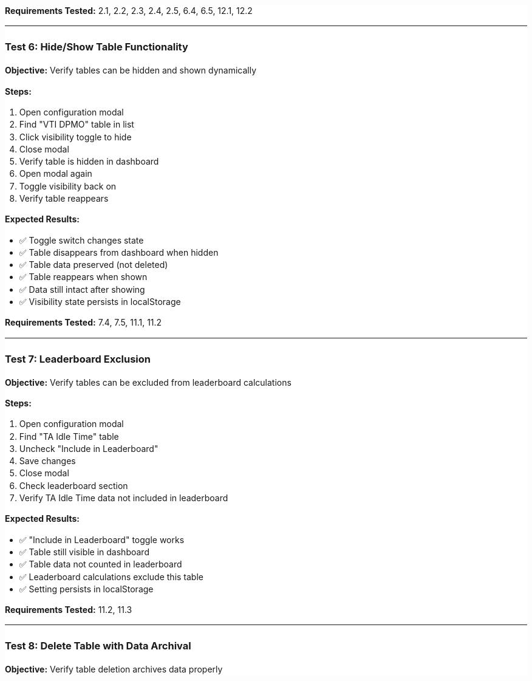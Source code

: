 **Requirements Tested:** 2.1, 2.2, 2.3, 2.4, 2.5, 6.4, 6.5, 12.1, 12.2

---

### Test 6: Hide/Show Table Functionality
**Objective:** Verify tables can be hidden and shown dynamically

**Steps:**
1. Open configuration modal
2. Find "VTI DPMO" table in list
3. Click visibility toggle to hide
4. Close modal
5. Verify table is hidden in dashboard
6. Open modal again
7. Toggle visibility back on
8. Verify table reappears

**Expected Results:**
- ✅ Toggle switch changes state
- ✅ Table disappears from dashboard when hidden
- ✅ Table data preserved (not deleted)
- ✅ Table reappears when shown
- ✅ Data still intact after showing
- ✅ Visibility state persists in localStorage

**Requirements Tested:** 7.4, 7.5, 11.1, 11.2

---

### Test 7: Leaderboard Exclusion
**Objective:** Verify tables can be excluded from leaderboard calculations

**Steps:**
1. Open configuration modal
2. Find "TA Idle Time" table
3. Uncheck "Include in Leaderboard"
4. Save changes
5. Close modal
6. Check leaderboard section
7. Verify TA Idle Time data not included in leaderboard

**Expected Results:**
- ✅ "Include in Leaderboard" toggle works
- ✅ Table still visible in dashboard
- ✅ Table data not counted in leaderboard
- ✅ Leaderboard calculations exclude this table
- ✅ Setting persists in localStorage

**Requirements Tested:** 11.2, 11.3

---

### Test 8: Delete Table with Data Archival
**Objective:** Verify table deletion archives data properly
